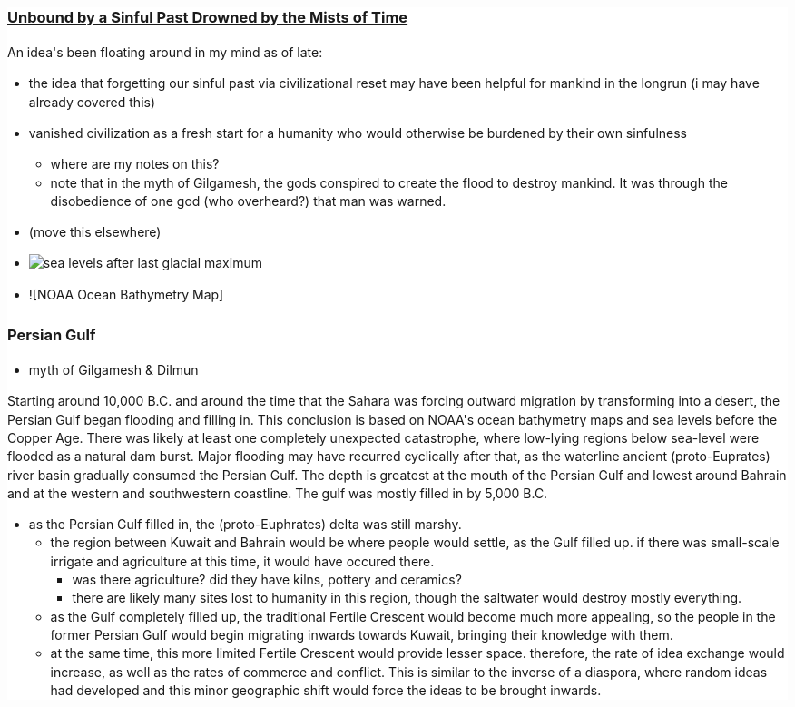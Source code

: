 ### [Unbound by a Sinful Past Drowned by the Mists of Time](#unbound-by-a-sinful-past-drowned-by-the-mists-of-time)

An idea's been floating around in my mind as of late:
- the idea that forgetting our sinful past via civilizational reset
  may have been helpful for mankind in the longrun (i may have already
  covered this)
- vanished civilization as a fresh start for a humanity who would
  otherwise be burdened by their own sinfulness
  - where are my notes on this?
  - note that in the myth of Gilgamesh, the gods conspired to create
    the flood to destroy mankind. It was through the disobedience of
    one god (who overheard?) that man was warned.

- (move this elsewhere)
- ![sea levels after last glacial maximum]()
- ![NOAA Ocean Bathymetry Map]

### Persian Gulf

- myth of Gilgamesh & Dilmun

Starting around 10,000 B.C. and around the time that the Sahara was
forcing outward migration by transforming into a desert, the Persian
Gulf began flooding and filling in. This conclusion is based on NOAA's
ocean bathymetry maps and sea levels before the Copper Age. There was
likely at least one completely unexpected catastrophe, where low-lying
regions below sea-level were flooded as a natural dam burst. Major
flooding may have recurred cyclically after that, as the waterline
ancient (proto-Euprates) river basin gradually consumed the Persian
Gulf. The depth is greatest at the mouth of the Persian Gulf and
lowest around Bahrain and at the western and southwestern
coastline. The gulf was mostly filled in by 5,000 B.C.

- as the Persian Gulf filled in, the (proto-Euphrates) delta was still
  marshy.
  - the region between Kuwait and Bahrain would be where people would
    settle, as the Gulf filled up. if there was small-scale irrigate
    and agriculture at this time, it would have occured there.
    - was there agriculture? did they have kilns, pottery and ceramics?
    - there are likely many sites lost to humanity in this region,
      though the saltwater would destroy mostly everything.
  - as the Gulf completely filled up, the traditional Fertile Crescent
    would become much more appealing, so the people in the former
    Persian Gulf would begin migrating inwards towards Kuwait,
    bringing their knowledge with them.
  - at the same time, this more limited Fertile Crescent would provide
    lesser space. therefore, the rate of idea exchange would increase,
    as well as the rates of commerce and conflict. This is similar to
    the inverse of a diaspora, where random ideas had developed and
    this minor geographic shift would force the ideas to be brought
    inwards.
